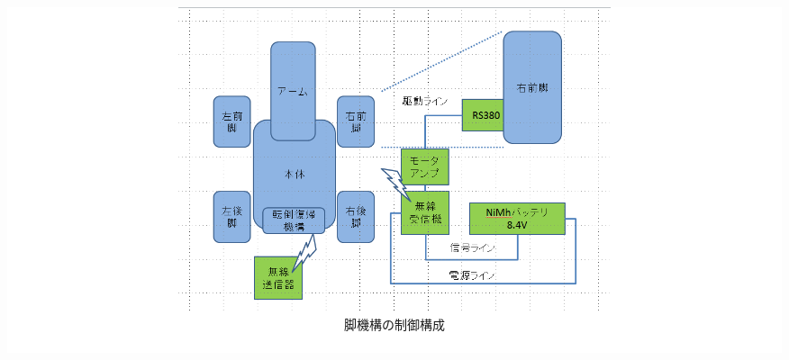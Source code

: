 <div align="center">
<img src="./image/section4/elec_ponch_leg.png" width="480px"><br>脚機構の制御構成<br>
</div>
<br>
<div align="center">